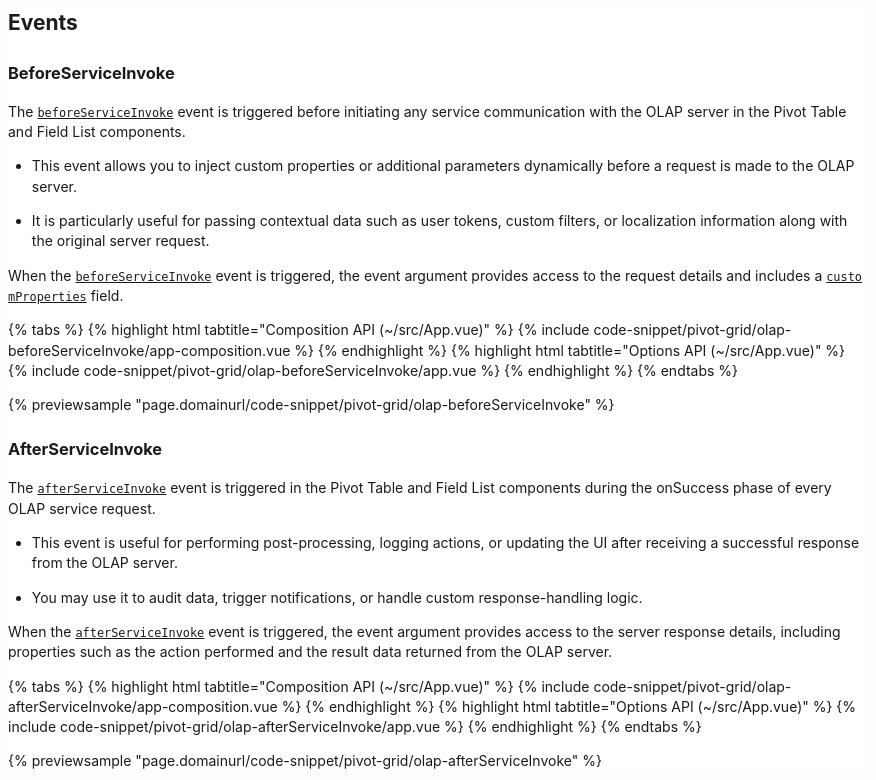 ## Events

### BeforeServiceInvoke

The [`beforeServiceInvoke`](https://ej2.syncfusion.com/vue/documentation/api/pivotview/pivotViewModel/#beforeserviceinvoke) event is triggered before initiating any service communication with the OLAP server in the Pivot Table and Field List components.

* This event allows you to inject custom properties or additional parameters dynamically before a request is made to the OLAP server.

* It is particularly useful for passing contextual data such as user tokens, custom filters, or localization information along with the original server request.

When the [`beforeServiceInvoke`](https://ej2.syncfusion.com/vue/documentation/api/pivotview/pivotViewModel/#beforeserviceinvoke) event is triggered, the event argument provides access to the request details and includes a [`customProperties`](https://ej2.syncfusion.com/vue/documentation/api/pivotview/beforeServiceInvokeEventArgs/#customproperties) field.

{% tabs %}
{% highlight html tabtitle="Composition API (~/src/App.vue)" %}
{% include code-snippet/pivot-grid/olap-beforeServiceInvoke/app-composition.vue %}
{% endhighlight %}
{% highlight html tabtitle="Options API (~/src/App.vue)" %}
{% include code-snippet/pivot-grid/olap-beforeServiceInvoke/app.vue %}
{% endhighlight %}
{% endtabs %}
        
{% previewsample "page.domainurl/code-snippet/pivot-grid/olap-beforeServiceInvoke" %}

### AfterServiceInvoke

The [`afterServiceInvoke`](https://ej2.syncfusion.com/vue/documentation/api/pivotview/pivotViewModel/#afterserviceinvoke) event is triggered in the Pivot Table and Field List components during the onSuccess phase of every OLAP service request.

* This event is useful for performing post-processing, logging actions, or updating the UI after receiving a successful response from the OLAP server.

* You may use it to audit data, trigger notifications, or handle custom response-handling logic.

When the [`afterServiceInvoke`](https://ej2.syncfusion.com/vue/documentation/api/pivotview/pivotViewModel/#afterserviceinvoke) event is triggered, the event argument provides access to the server response details, including properties such as the action performed and the result data returned from the OLAP server.

{% tabs %}
{% highlight html tabtitle="Composition API (~/src/App.vue)" %}
{% include code-snippet/pivot-grid/olap-afterServiceInvoke/app-composition.vue %}
{% endhighlight %}
{% highlight html tabtitle="Options API (~/src/App.vue)" %}
{% include code-snippet/pivot-grid/olap-afterServiceInvoke/app.vue %}
{% endhighlight %}
{% endtabs %}
        
{% previewsample "page.domainurl/code-snippet/pivot-grid/olap-afterServiceInvoke" %}
